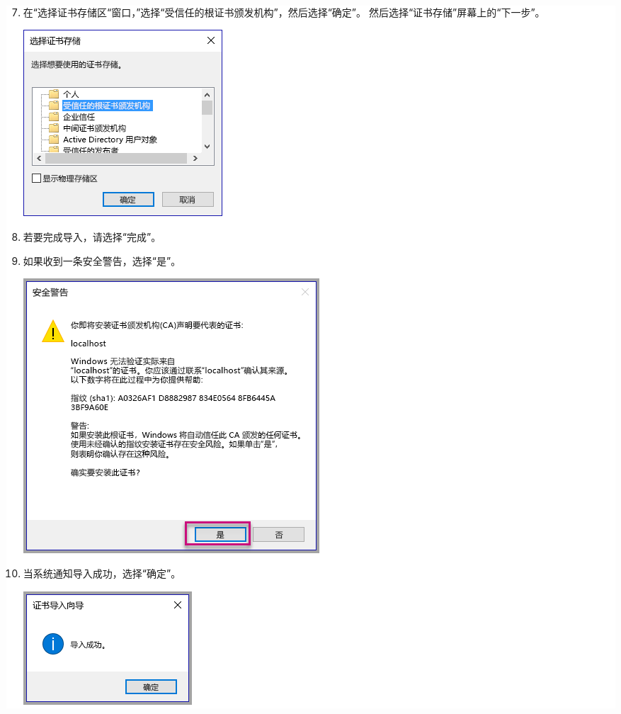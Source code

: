 7. 在“选择证书存储区“窗口，”选择“受信任的根证书颁发机构”，然后选择“确定”。 然后选择“证书存储”屏幕上的“下一步”。

      ![受信任的根证书](media/custom-visual-develop-tutorial/trusted-root-cert.png)

8. 若要完成导入，请选择“完成”。

9. 如果收到一条安全警告，选择“是”。

    ![安全警告](media/custom-visual-develop-tutorial/cert-security-warning.png)

10. 当系统通知导入成功，选择“确定”。

    ![证书导入成功](media/custom-visual-develop-tutorial/cert-import-successful.png)
